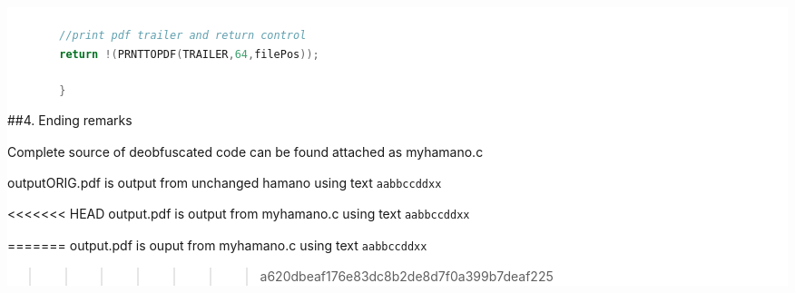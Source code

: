 ``` c
  
		//print pdf trailer and return control
		return !(PRNTTOPDF(TRAILER,64,filePos));
  
	    }
```
##4. Ending remarks

Complete source of deobfuscated code can be found attached as myhamano.c

outputORIG.pdf is output from unchanged hamano using text `aabbccddxx`

<<<<<<< HEAD
output.pdf is output from myhamano.c using text `aabbccddxx`

=======
output.pdf is ouput from myhamano.c using text `aabbccddxx`
>>>>>>> a620dbeaf176e83dc8b2de8d7f0a399b7deaf225
